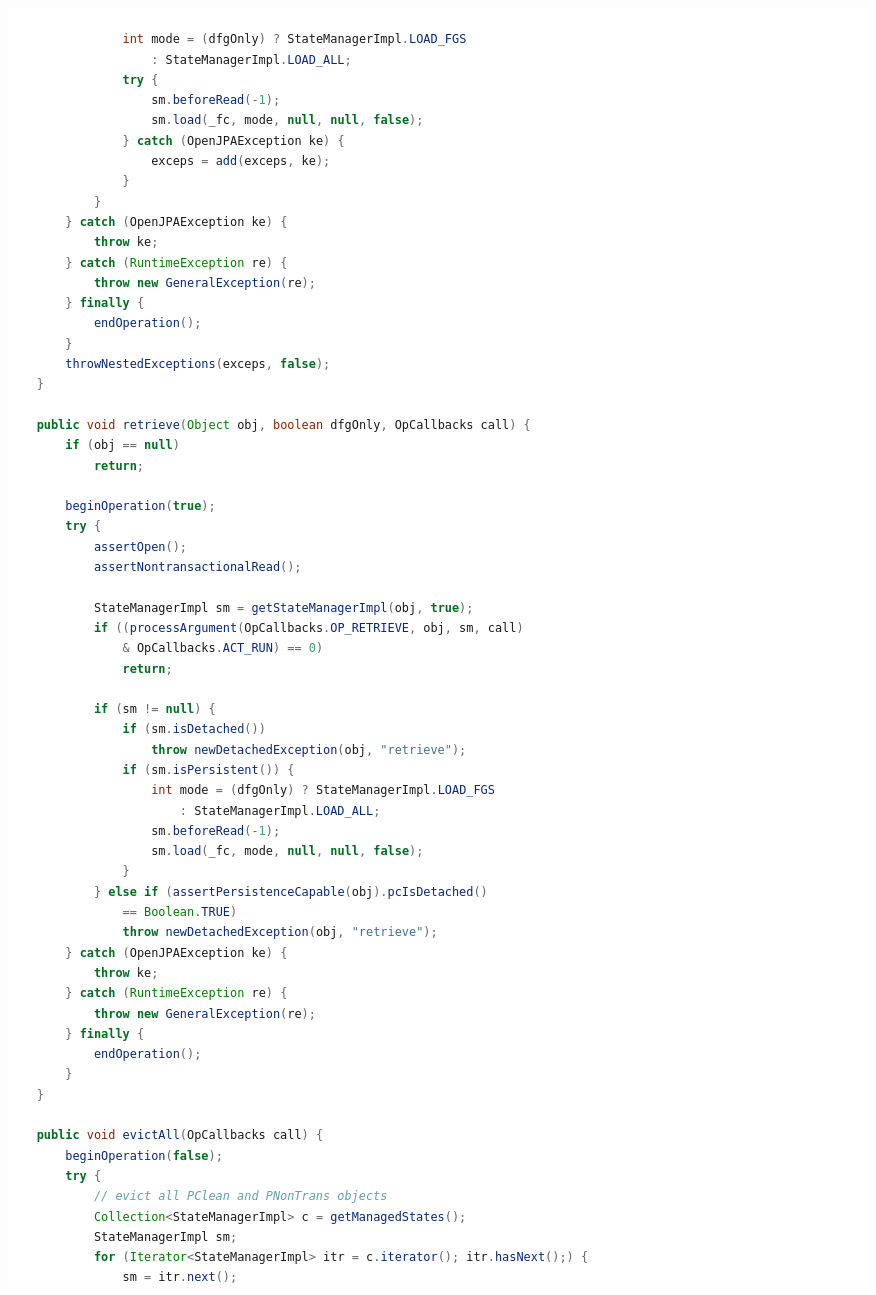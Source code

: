 ```java

                int mode = (dfgOnly) ? StateManagerImpl.LOAD_FGS
                    : StateManagerImpl.LOAD_ALL;
                try {
                    sm.beforeRead(-1);
                    sm.load(_fc, mode, null, null, false);
                } catch (OpenJPAException ke) {
                    exceps = add(exceps, ke);
                }
            }
        } catch (OpenJPAException ke) {
            throw ke;
        } catch (RuntimeException re) {
            throw new GeneralException(re);
        } finally {
            endOperation();
        }
        throwNestedExceptions(exceps, false);
    }

    public void retrieve(Object obj, boolean dfgOnly, OpCallbacks call) {
        if (obj == null)
            return;

        beginOperation(true);
        try {
            assertOpen();
            assertNontransactionalRead();

            StateManagerImpl sm = getStateManagerImpl(obj, true);
            if ((processArgument(OpCallbacks.OP_RETRIEVE, obj, sm, call)
                & OpCallbacks.ACT_RUN) == 0)
                return;

            if (sm != null) {
                if (sm.isDetached())
                    throw newDetachedException(obj, "retrieve");
                if (sm.isPersistent()) {
                    int mode = (dfgOnly) ? StateManagerImpl.LOAD_FGS
                        : StateManagerImpl.LOAD_ALL;
                    sm.beforeRead(-1);
                    sm.load(_fc, mode, null, null, false);
                }
            } else if (assertPersistenceCapable(obj).pcIsDetached()
                == Boolean.TRUE)
                throw newDetachedException(obj, "retrieve");
        } catch (OpenJPAException ke) {
            throw ke;
        } catch (RuntimeException re) {
            throw new GeneralException(re);
        } finally {
            endOperation();
        }
    }

    public void evictAll(OpCallbacks call) {
        beginOperation(false);
        try {
            // evict all PClean and PNonTrans objects
            Collection<StateManagerImpl> c = getManagedStates();
            StateManagerImpl sm;
            for (Iterator<StateManagerImpl> itr = c.iterator(); itr.hasNext();) {
                sm = itr.next();
```